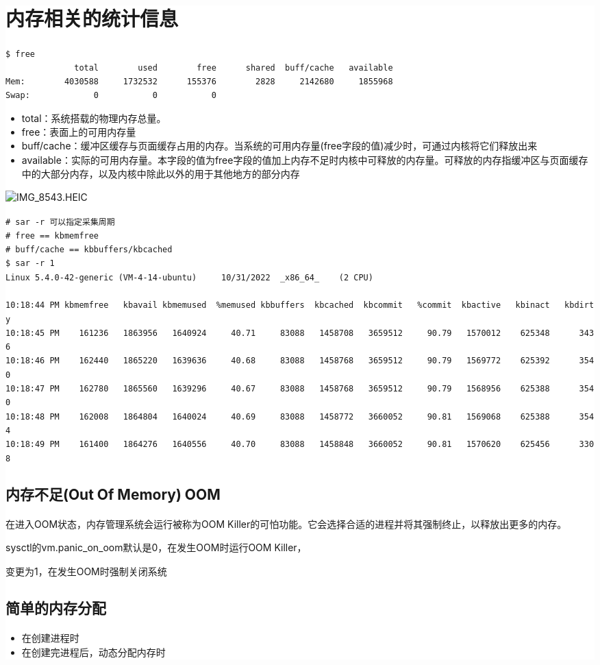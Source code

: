 # 内存相关的统计信息

```
$ free
              total        used        free      shared  buff/cache   available
Mem:        4030588     1732532      155376        2828     2142680     1855968
Swap:             0           0           0

```

- total：系统搭载的物理内存总量。
- free：表面上的可用内存量
- buff/cache：缓冲区缓存与页面缓存占用的内存。当系统的可用内存量(free字段的值)减少时，可通过内核将它们释放出来
- available：实际的可用内存量。本字段的值为free字段的值加上内存不足时内核中可释放的内存量。可释放的内存指缓冲区与页面缓存中的大部分内存，以及内核中除此以外的用于其他地方的部分内存

![IMG_8543.HEIC](Linux%E6%98%AF%E6%80%8E%E6%A0%B7%E5%B7%A5%E4%BD%9C%E7%9A%84%2087ed1df30fa64c79bfce432f71de4fec/IMG_8543.heic)

```
# sar -r 可以指定采集周期
# free == kbmemfree
# buff/cache == kbbuffers/kbcached
$ sar -r 1
Linux 5.4.0-42-generic (VM-4-14-ubuntu) 	10/31/2022 	_x86_64_	(2 CPU)

10:18:44 PM kbmemfree   kbavail kbmemused  %memused kbbuffers  kbcached  kbcommit   %commit  kbactive   kbinact   kbdirty
10:18:45 PM    161236   1863956   1640924     40.71     83088   1458708   3659512     90.79   1570012    625348      3436
10:18:46 PM    162440   1865220   1639636     40.68     83088   1458768   3659512     90.79   1569772    625392      3540
10:18:47 PM    162780   1865560   1639296     40.67     83088   1458768   3659512     90.79   1568956    625388      3540
10:18:48 PM    162008   1864804   1640024     40.69     83088   1458772   3660052     90.81   1569068    625388      3544
10:18:49 PM    161400   1864276   1640556     40.70     83088   1458848   3660052     90.81   1570620    625456      3308

```

## 内存不足(Out Of Memory) OOM

在进入OOM状态，内存管理系统会运行被称为OOM Killer的可怕功能。它会选择合适的进程并将其强制终止，以释放出更多的内存。

sysctl的vm.panic_on_oom默认是0，在发生OOM时运行OOM Killer，

变更为1，在发生OOM时强制关闭系统

## 简单的内存分配

- 在创建进程时
- 在创建完进程后，动态分配内存时
